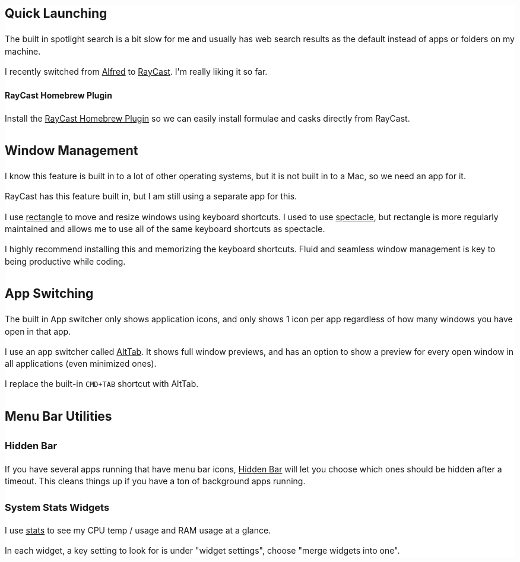 ## Quick Launching

The built in spotlight search is a bit slow for me and usually has web search results as the default instead of apps or folders on my machine.

I recently switched from [Alfred](https://www.alfredapp.com/) to [RayCast](https://www.raycast.com/). I'm really liking it so far.

#### RayCast Homebrew Plugin

Install the [RayCast Homebrew Plugin](https://www.raycast.com/nhojb/brew) so we can easily install formulae and casks directly from RayCast.

## Window Management

I know this feature is built in to a lot of other operating systems, but it is not built in to a Mac, so we need an app for it.

RayCast has this feature built in, but I am still using a separate app for this.

I use [rectangle](https://rectangleapp.com/) to move and resize windows using keyboard shortcuts. I used to use [spectacle](https://www.spectacleapp.com/), but rectangle is more regularly maintained and allows me to use all of the same keyboard shortcuts as spectacle.

I highly recommend installing this and memorizing the keyboard shortcuts. Fluid and seamless window management is key to being productive while coding.

## App Switching

The built in App switcher only shows application icons, and only shows 1 icon per app regardless of how many windows you have open in that app.

I use an app switcher called [AltTab](https://alt-tab-macos.netlify.app/). It shows full window previews, and has an option to show a preview for every open window in all applications (even minimized ones).

I replace the built-in `CMD+TAB` shortcut with AltTab.

## Menu Bar Utilities

### Hidden Bar

If you have several apps running that have menu bar icons, [Hidden Bar](https://github.com/dwarvesf/hidden) will let you choose which ones should be hidden after a timeout. This cleans things up if you have a ton of background apps running.

### System Stats Widgets

I use [stats](https://github.com/exelban/stats) to see my CPU temp / usage and RAM usage at a glance.

In each widget, a key setting to look for is under "widget settings", choose "merge widgets into one".
